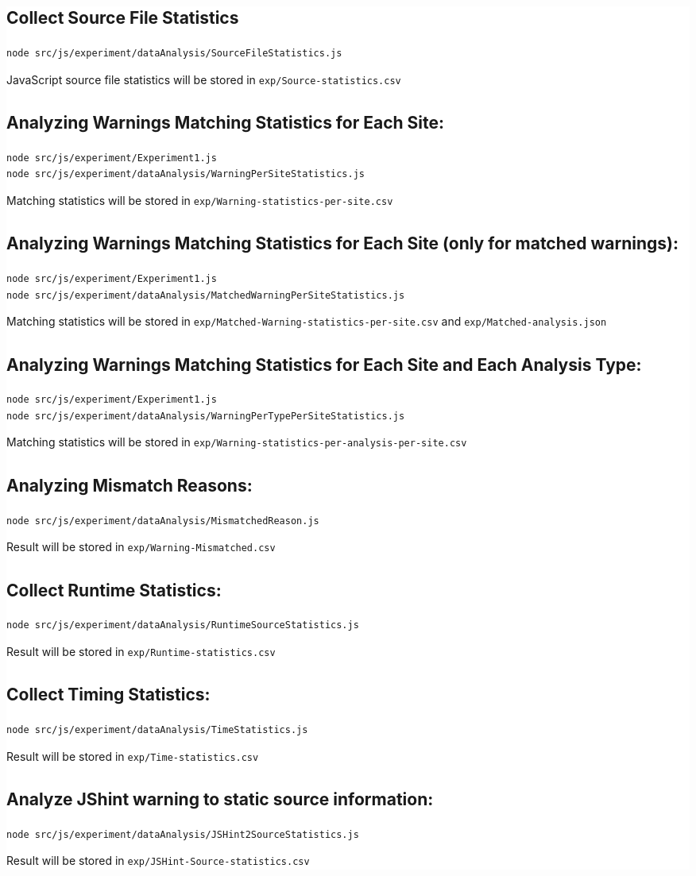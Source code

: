 Collect Source File Statistics
--------------------------
```
node src/js/experiment/dataAnalysis/SourceFileStatistics.js
```
JavaScript source file statistics will be stored in ```exp/Source-statistics.csv```

Analyzing Warnings Matching Statistics for Each Site:
--------------------------
```
node src/js/experiment/Experiment1.js
node src/js/experiment/dataAnalysis/WarningPerSiteStatistics.js
```
Matching statistics will be stored in ```exp/Warning-statistics-per-site.csv```


Analyzing Warnings Matching Statistics for Each Site (only for matched warnings):
--------------------------
```
node src/js/experiment/Experiment1.js
node src/js/experiment/dataAnalysis/MatchedWarningPerSiteStatistics.js
```
Matching statistics will be stored in ```exp/Matched-Warning-statistics-per-site.csv```
and ```exp/Matched-analysis.json```

Analyzing Warnings Matching Statistics for Each Site and Each Analysis Type:
--------------------------
```
node src/js/experiment/Experiment1.js
node src/js/experiment/dataAnalysis/WarningPerTypePerSiteStatistics.js
```
Matching statistics will be stored in ```exp/Warning-statistics-per-analysis-per-site.csv```

Analyzing Mismatch Reasons:
--------------------------
```
node src/js/experiment/dataAnalysis/MismatchedReason.js
```
Result will be stored in ```exp/Warning-Mismatched.csv```

Collect Runtime Statistics:
--------------------------
```
node src/js/experiment/dataAnalysis/RuntimeSourceStatistics.js
```
Result will be stored in ```exp/Runtime-statistics.csv```

Collect Timing Statistics:
--------------------------
```
node src/js/experiment/dataAnalysis/TimeStatistics.js
```
Result will be stored in ```exp/Time-statistics.csv```

Analyze JShint warning to static source information:
--------------------------
```
node src/js/experiment/dataAnalysis/JSHint2SourceStatistics.js
```
Result will be stored in ```exp/JSHint-Source-statistics.csv```
